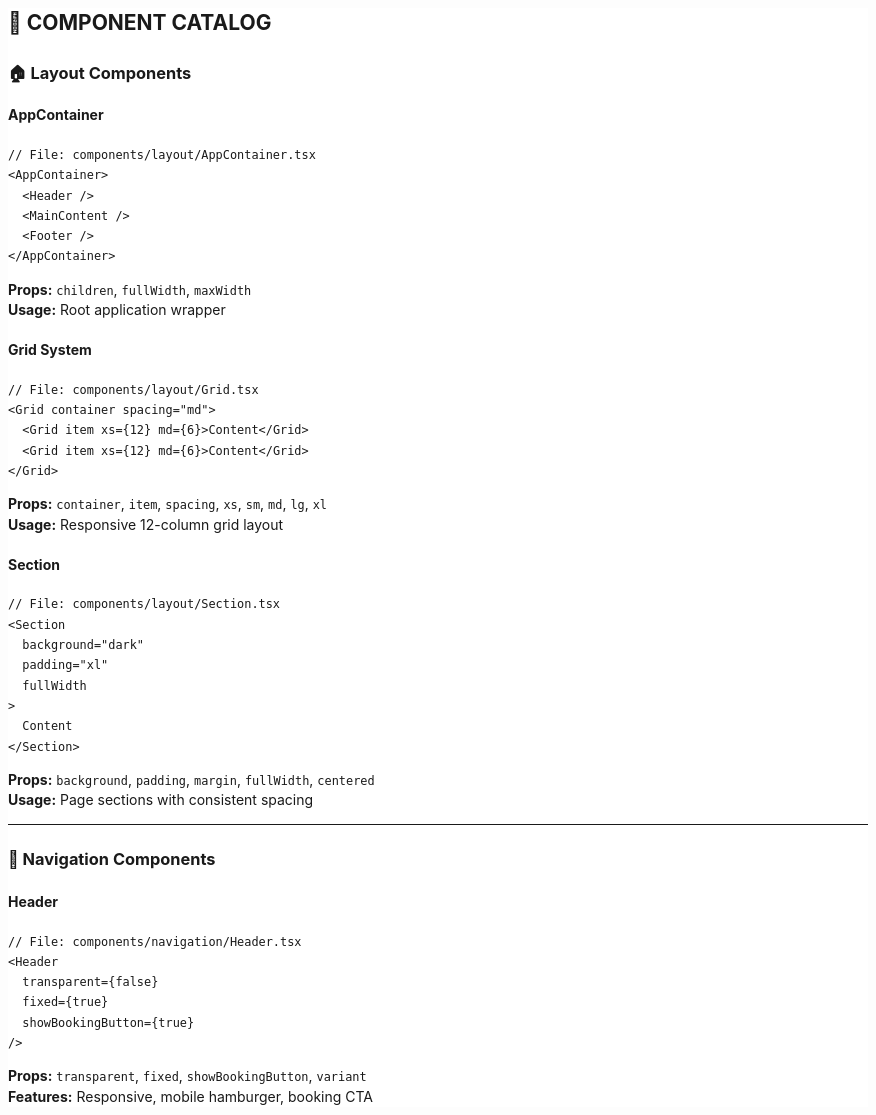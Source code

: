 
## 🧩 COMPONENT CATALOG

### **🏠 Layout Components**

#### **AppContainer**
```tsx
// File: components/layout/AppContainer.tsx
<AppContainer>
  <Header />
  <MainContent />
  <Footer />
</AppContainer>
```
**Props:** `children`, `fullWidth`, `maxWidth`  
**Usage:** Root application wrapper  

#### **Grid System**
```tsx
// File: components/layout/Grid.tsx
<Grid container spacing="md">
  <Grid item xs={12} md={6}>Content</Grid>
  <Grid item xs={12} md={6}>Content</Grid>
</Grid>
```
**Props:** `container`, `item`, `spacing`, `xs`, `sm`, `md`, `lg`, `xl`  
**Usage:** Responsive 12-column grid layout  

#### **Section**
```tsx
// File: components/layout/Section.tsx
<Section 
  background="dark" 
  padding="xl" 
  fullWidth
>
  Content
</Section>
```
**Props:** `background`, `padding`, `margin`, `fullWidth`, `centered`  
**Usage:** Page sections with consistent spacing  

---

### **🧭 Navigation Components**

#### **Header**
```tsx
// File: components/navigation/Header.tsx
<Header 
  transparent={false} 
  fixed={true}
  showBookingButton={true}
/>
```
**Props:** `transparent`, `fixed`, `showBookingButton`, `variant`  
**Features:** Responsive, mobile hamburger, booking CTA  
